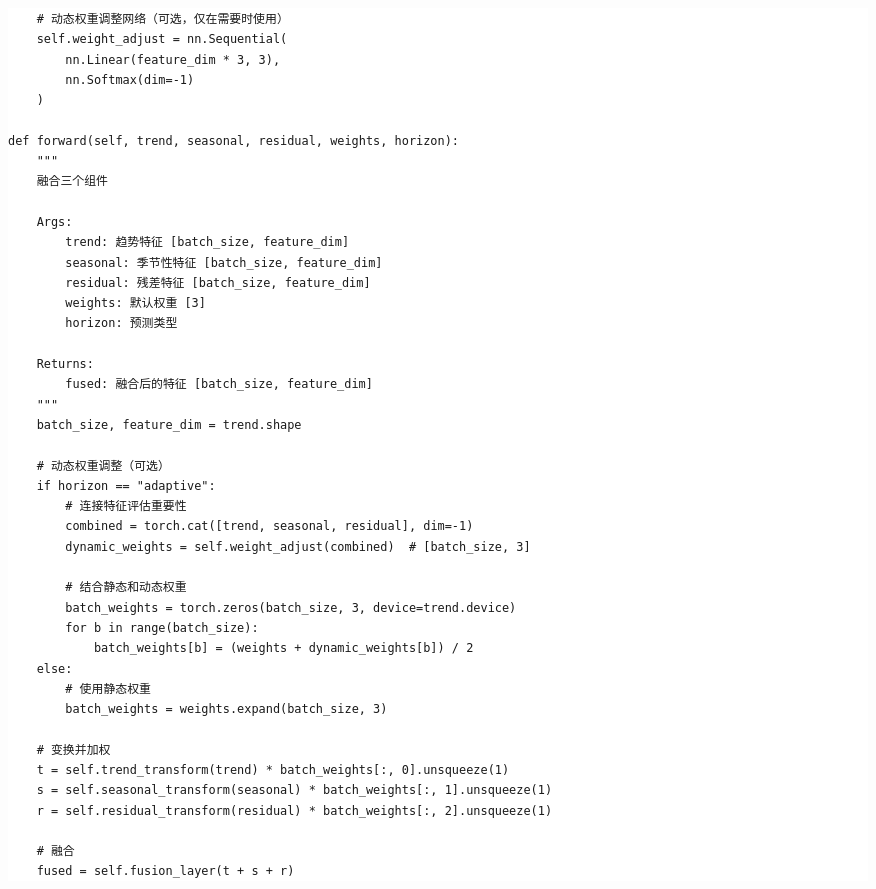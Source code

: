         # 动态权重调整网络（可选，仅在需要时使用）
        self.weight_adjust = nn.Sequential(
            nn.Linear(feature_dim * 3, 3),
            nn.Softmax(dim=-1)
        )
        
    def forward(self, trend, seasonal, residual, weights, horizon):
        """
        融合三个组件
        
        Args:
            trend: 趋势特征 [batch_size, feature_dim]
            seasonal: 季节性特征 [batch_size, feature_dim]
            residual: 残差特征 [batch_size, feature_dim]
            weights: 默认权重 [3]
            horizon: 预测类型
            
        Returns:
            fused: 融合后的特征 [batch_size, feature_dim]
        """
        batch_size, feature_dim = trend.shape
        
        # 动态权重调整（可选）
        if horizon == "adaptive":
            # 连接特征评估重要性
            combined = torch.cat([trend, seasonal, residual], dim=-1)
            dynamic_weights = self.weight_adjust(combined)  # [batch_size, 3]
            
            # 结合静态和动态权重
            batch_weights = torch.zeros(batch_size, 3, device=trend.device)
            for b in range(batch_size):
                batch_weights[b] = (weights + dynamic_weights[b]) / 2
        else:
            # 使用静态权重
            batch_weights = weights.expand(batch_size, 3)
        
        # 变换并加权
        t = self.trend_transform(trend) * batch_weights[:, 0].unsqueeze(1)
        s = self.seasonal_transform(seasonal) * batch_weights[:, 1].unsqueeze(1)
        r = self.residual_transform(residual) * batch_weights[:, 2].unsqueeze(1)
        
        # 融合
        fused = self.fusion_layer(t + s + r)
        